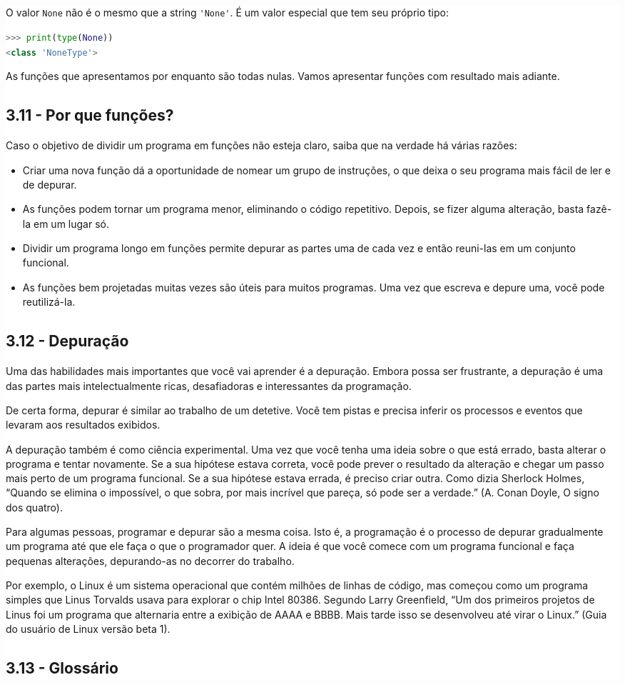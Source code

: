 O valor `None` não é o mesmo que a string `'None'`. É um valor especial que tem seu próprio tipo:

```python
>>> print(type(None))
<class 'NoneType'>
```

As funções que apresentamos por enquanto são todas nulas. Vamos apresentar funções com resultado mais adiante.

## 3.11 - Por que funções?

Caso o objetivo de dividir um programa em funções não esteja claro, saiba que na verdade há várias razões:

* Criar uma nova função dá a oportunidade de nomear um grupo de instruções, o que deixa o seu programa mais fácil de ler e de depurar.

* As funções podem tornar um programa menor, eliminando o código repetitivo. Depois, se fizer alguma alteração, basta fazê-la em um lugar só.

* Dividir um programa longo em funções permite depurar as partes uma de cada vez e então reuni-las em um conjunto funcional.

* As funções bem projetadas muitas vezes são úteis para muitos programas. Uma vez que escreva e depure uma, você pode reutilizá-la.

## 3.12 - Depuração

Uma das habilidades mais importantes que você vai aprender é a depuração. Embora possa ser frustrante, a depuração é uma das partes mais intelectualmente ricas, desafiadoras e interessantes da programação.

De certa forma, depurar é similar ao trabalho de um detetive. Você tem pistas e precisa inferir os processos e eventos que levaram aos resultados exibidos.

A depuração também é como ciência experimental. Uma vez que você tenha uma ideia sobre o que está errado, basta alterar o programa e tentar novamente. Se a sua hipótese estava correta, você pode prever o resultado da alteração e chegar um passo mais perto de um programa funcional. Se a sua hipótese estava errada, é preciso criar outra. Como dizia Sherlock Holmes, “Quando se elimina o impossível, o que sobra, por mais incrível que pareça, só pode ser a verdade.” (A. Conan Doyle, O signo dos quatro).

Para algumas pessoas, programar e depurar são a mesma coisa. Isto é, a programação é o processo de depurar gradualmente um programa até que ele faça o que o programador quer. A ideia é que você comece com um programa funcional e faça pequenas alterações, depurando-as no decorrer do trabalho.

Por exemplo, o Linux é um sistema operacional que contém milhões de linhas de código, mas começou como um programa simples que Linus Torvalds usava para explorar o chip Intel 80386. Segundo Larry Greenfield, “Um dos primeiros projetos de Linus foi um programa que alternaria entre a exibição de AAAA e BBBB. Mais tarde isso se desenvolveu até virar o Linux.” (Guia do usuário de Linux versão beta 1).

## 3.13 - Glossário
